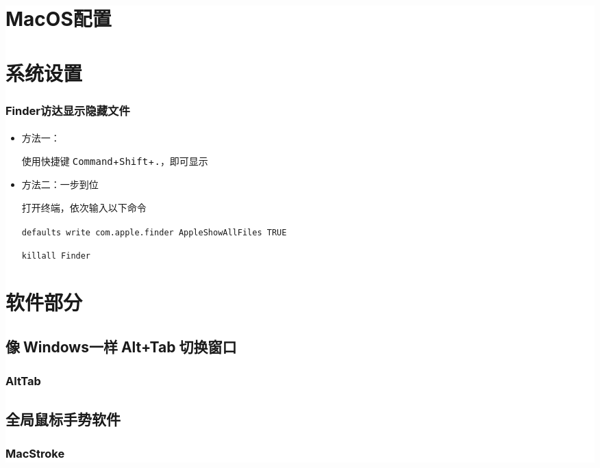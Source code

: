 # MacOS配置









# 系统设置

### Finder访达显示隐藏文件

* 方法一：

  使用快捷键 <kbd>Command</kbd>+<kbd>Shift</kbd>+<kbd>.</kbd>，即可显示

  

* 方法二：一步到位

  打开终端，依次输入以下命令

  ~~~shell
  defaults write com.apple.finder AppleShowAllFiles TRUE
  ~~~

  ~~~shell
  killall Finder
  ~~~

  







# 软件部分



## 像 Windows一样 Alt+Tab 切换窗口

### AltTab

> 





## 全局鼠标手势软件

### MacStroke

> 

